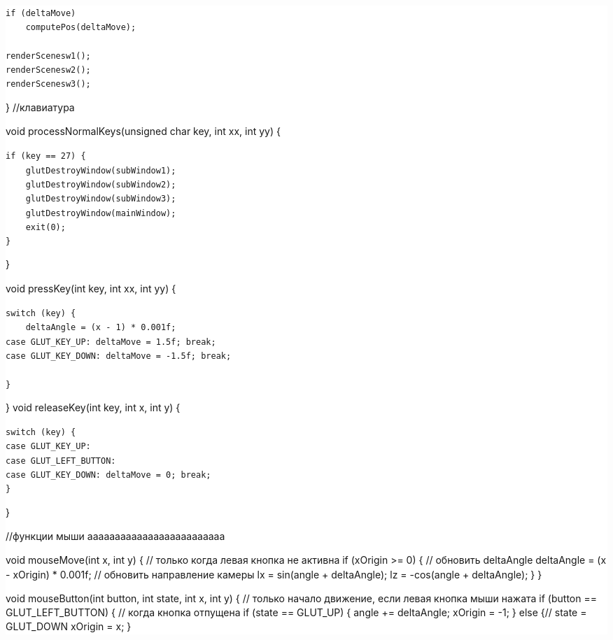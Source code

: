	if (deltaMove)
		computePos(deltaMove);

	renderScenesw1();
	renderScenesw2();
	renderScenesw3();
}
//клавиатура

void processNormalKeys(unsigned char key, int xx, int yy) {

	if (key == 27) {
		glutDestroyWindow(subWindow1);
		glutDestroyWindow(subWindow2);
		glutDestroyWindow(subWindow3);
		glutDestroyWindow(mainWindow);
		exit(0);
	}
}

void pressKey(int key, int xx, int yy) {

	switch (key) {
		deltaAngle = (x - 1) * 0.001f;
	case GLUT_KEY_UP: deltaMove = 1.5f; break;
	case GLUT_KEY_DOWN: deltaMove = -1.5f; break;

	}
}
void releaseKey(int key, int x, int y) {

	switch (key) {
	case GLUT_KEY_UP:
	case GLUT_LEFT_BUTTON:
	case GLUT_KEY_DOWN: deltaMove = 0; break;
	}
}

//функции мыши ааааааааааааааааааааааааа 

void mouseMove(int x, int y)
{
	// только когда левая кнопка не активна
	if (xOrigin >= 0)
	{
		// обновить deltaAngle
		deltaAngle = (x - xOrigin) * 0.001f;
		// обновить направление камеры
		lx = sin(angle + deltaAngle);
		lz = -cos(angle + deltaAngle);
	}
}

void mouseButton(int button, int state, int x, int y)
{
	// только начало движение, если левая кнопка мыши нажата
	if (button == GLUT_LEFT_BUTTON)
	{
		// когда кнопка отпущена
		if (state == GLUT_UP)
		{
			angle += deltaAngle;
			xOrigin = -1;
		}
		else
		{// state = GLUT_DOWN
			xOrigin = x;
		}
